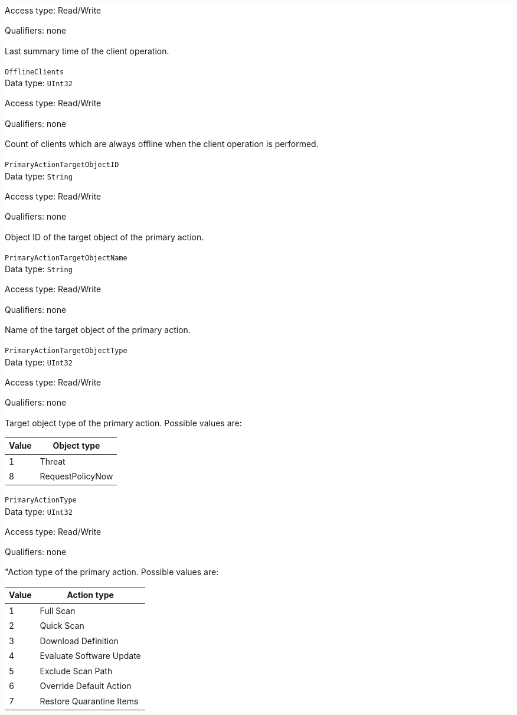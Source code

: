  Access type: Read/Write  

 Qualifiers: none  

 Last summary time of the client operation.  

 `OfflineClients`  
 Data type: `UInt32`  

 Access type: Read/Write  

 Qualifiers: none  

 Count of clients which are always offline when the client operation is performed.  

 `PrimaryActionTargetObjectID`  
 Data type: `String`  

 Access type: Read/Write  

 Qualifiers: none  

 Object ID of the target object of the primary action.  

 `PrimaryActionTargetObjectName`  
 Data type: `String`  

 Access type: Read/Write  

 Qualifiers: none  

 Name of the target object of the primary action.  

 `PrimaryActionTargetObjectType`  
 Data type: `UInt32`  

 Access type: Read/Write  

 Qualifiers: none  

 Target object type of the primary action. Possible values are:  

| Value | Object type |  
| ----- | ----------- |  
|1|Threat|  
|8|RequestPolicyNow|  

 `PrimaryActionType`  
 Data type: `UInt32`  

 Access type: Read/Write  

 Qualifiers: none  

 "Action type of the primary action. Possible values are:  

| Value | Action type |  
| ----- | ----------- |  
|1|Full Scan|  
|2|Quick Scan|  
|3|Download Definition|  
|4|Evaluate Software Update|  
|5|Exclude Scan Path|  
|6|Override Default Action|  
|7|Restore Quarantine Items|  
